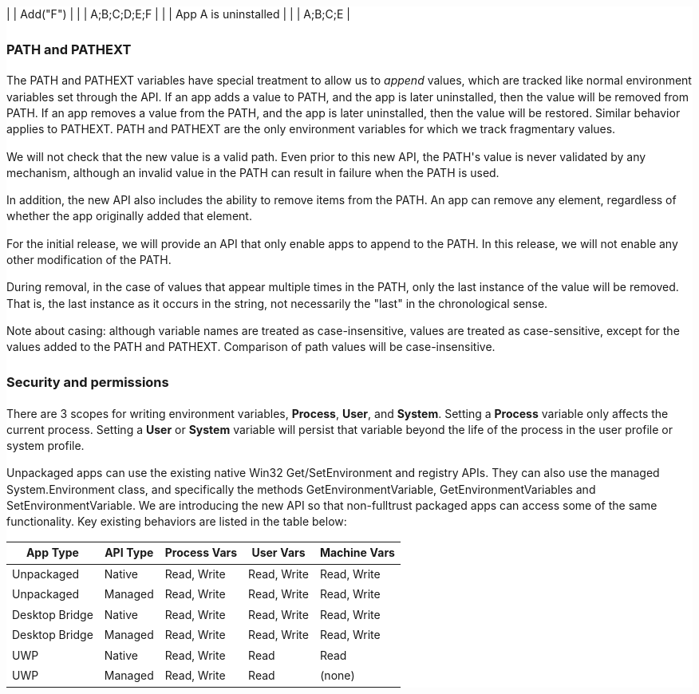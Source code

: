 |      | Add("F")                         |                      |                                  | A;B;C;D;E;F              |
|      | App A is uninstalled             |                      |                                  | A;B;C;E                  |



### PATH and PATHEXT

The PATH and PATHEXT variables have special treatment to allow us to _append_
values, which are tracked like normal environment variables set through the API.
If an app adds a value to PATH, and the app is later uninstalled, then the value
will be removed from PATH. If an app removes a value from the PATH, and the
app is later uninstalled, then the value will be restored. Similar behavior applies 
to PATHEXT. PATH and PATHEXT are the only environment variables for which we 
track fragmentary values.

We will not check that the new value is a valid path. Even prior to this new
API, the PATH's value is never validated by any mechanism, although an invalid
value in the PATH can result in failure when the PATH is used.

In addition, the new API also includes the ability to remove items from the
PATH. An app can remove any element, regardless of whether the app originally
added that element.

For the initial release, we will provide an API that only enable apps to append
to the PATH. In this release, we will not enable any other modification of the PATH.

During removal, in the case of values that appear multiple times in the PATH,
only the last instance of the value will be removed. That is, the last instance
as it occurs in the string, not necessarily the "last" in the chronological
sense.

Note about casing: although variable names are treated as case-insensitive,
values are treated as case-sensitive, except for the values added to the PATH
and PATHEXT. Comparison of path values will be case-insensitive.

### Security and permissions

There are 3 scopes for writing environment variables, **Process**, **User**, and
**System**. Setting a **Process** variable only affects the current process.
Setting a **User** or **System** variable will persist that variable beyond the
life of the process in the user profile or system profile.

Unpackaged apps can use the existing native Win32 Get/SetEnvironment and
registry APIs. They can also use the managed System.Environment class, and
specifically the methods GetEnvironmentVariable, GetEnvironmentVariables and
SetEnvironmentVariable. We are introducing the new API so that non-fulltrust
packaged apps can access some of the same functionality. Key existing behaviors
are listed in the table below:

| App Type       | API Type | Process Vars | User Vars   | Machine Vars |
| -------------- | -------- | ------------ | ----------- | ------------ |
| Unpackaged     | Native   | Read, Write  | Read, Write | Read, Write  |
| Unpackaged     | Managed  | Read, Write  | Read, Write | Read, Write  |
| Desktop Bridge | Native   | Read, Write  | Read, Write | Read, Write  |
| Desktop Bridge | Managed  | Read, Write  | Read, Write | Read, Write  |
| UWP            | Native   | Read, Write  | Read        | Read         |
| UWP            | Managed  | Read, Write  | Read        | (none)       |
